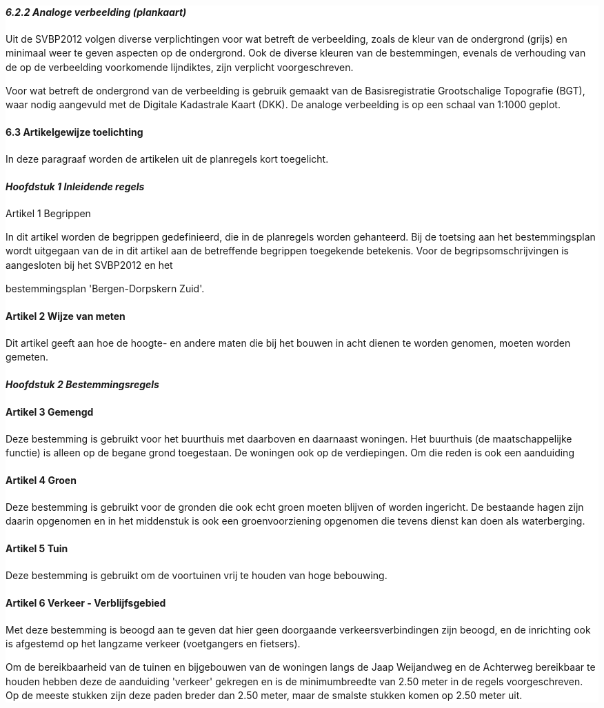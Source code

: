 #### *6.2.2 Analoge verbeelding (plankaart)*

Uit de SVBP2012 volgen diverse verplichtingen voor wat betreft de verbeelding, zoals de kleur van de ondergrond (grijs) en minimaal weer te geven aspecten op de ondergrond. Ook de diverse kleuren van de bestemmingen, evenals de verhouding van de op de verbeelding voorkomende lijndiktes, zijn verplicht voorgeschreven.

Voor wat betreft de ondergrond van de verbeelding is gebruik gemaakt van de Basisregistratie Grootschalige Topografie (BGT), waar nodig aangevuld met de Digitale Kadastrale Kaart (DKK). De analoge verbeelding is op een schaal van 1:1000 geplot.

#### **6.3 Artikelgewijze toelichting**

In deze paragraaf worden de artikelen uit de planregels kort toegelicht.

#### *Hoofdstuk 1 Inleidende regels*

Artikel 1 Begrippen

In dit artikel worden de begrippen gedefinieerd, die in de planregels worden gehanteerd. Bij de toetsing aan het bestemmingsplan wordt uitgegaan van de in dit artikel aan de betreffende begrippen toegekende betekenis. Voor de begripsomschrijvingen is aangesloten bij het SVBP2012 en het

bestemmingsplan 'Bergen-Dorpskern Zuid'.

#### Artikel 2 Wijze van meten

Dit artikel geeft aan hoe de hoogte- en andere maten die bij het bouwen in acht dienen te worden genomen, moeten worden gemeten.

#### *Hoofdstuk 2 Bestemmingsregels*

#### Artikel 3 Gemengd

Deze bestemming is gebruikt voor het buurthuis met daarboven en daarnaast woningen. Het buurthuis (de maatschappelijke functie) is alleen op de begane grond toegestaan. De woningen ook op de verdiepingen. Om die reden is ook een aanduiding

#### Artikel 4 Groen

Deze bestemming is gebruikt voor de gronden die ook echt groen moeten blijven of worden ingericht. De bestaande hagen zijn daarin opgenomen en in het middenstuk is ook een groenvoorziening opgenomen die tevens dienst kan doen als waterberging.

#### Artikel 5 Tuin

Deze bestemming is gebruikt om de voortuinen vrij te houden van hoge bebouwing.

#### Artikel 6 Verkeer - Verblijfsgebied

Met deze bestemming is beoogd aan te geven dat hier geen doorgaande verkeersverbindingen zijn beoogd, en de inrichting ook is afgestemd op het langzame verkeer (voetgangers en fietsers).

Om de bereikbaarheid van de tuinen en bijgebouwen van de woningen langs de Jaap Weijandweg en de Achterweg bereikbaar te houden hebben deze de aanduiding 'verkeer' gekregen en is de minimumbreedte van 2.50 meter in de regels voorgeschreven. Op de meeste stukken zijn deze paden breder dan 2.50 meter, maar de smalste stukken komen op 2.50 meter uit.
